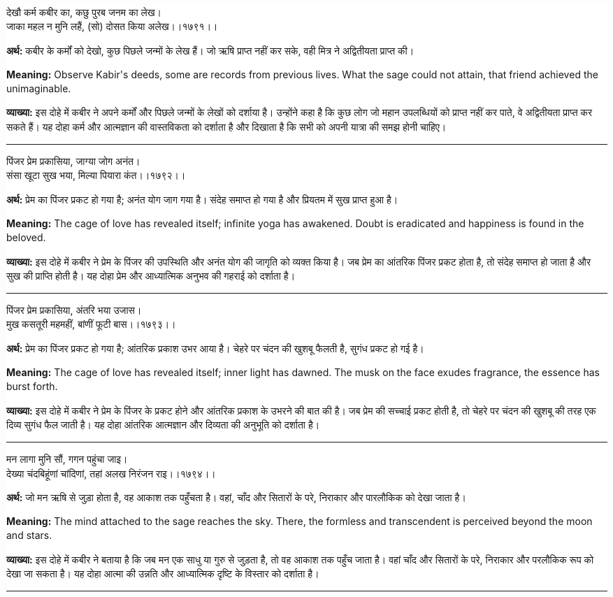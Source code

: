 
देखौ कर्म कबीर का, कछु पुरब जनम का लेख।\
जाका महल न मुनि लहैं, (सो) दोसत किया अलेख।।१७९१।।

**अर्थ:** कबीर के कर्मों को देखो, कुछ पिछले जन्मों के लेख हैं। जो ऋषि प्राप्त नहीं कर सके, वही मित्र ने अद्वितीयता प्राप्त की।

**Meaning:** Observe Kabir's deeds, some are records from previous lives. What the sage could not attain, that friend achieved the unimaginable.

**व्याख्या:** इस दोहे में कबीर ने अपने कर्मों और पिछले जन्मों के लेखों को दर्शाया है। उन्होंने कहा है कि कुछ लोग जो महान उपलब्धियों को प्राप्त नहीं कर पाते, वे अद्वितीयता प्राप्त कर सकते हैं। यह दोहा कर्म और आत्मज्ञान की वास्तविकता को दर्शाता है और दिखाता है कि सभी को अपनी यात्रा की समझ होनी चाहिए।

---

पिंजर प्रेम प्रकासिया, जाग्‍या जोग अनंत।\
संसा खूटा सुख भया, मिल्‍या पियारा कंत।।१७९२।।

**अर्थ:** प्रेम का पिंजर प्रकट हो गया है; अनंत योग जाग गया है। संदेह समाप्त हो गया है और प्रियतम में सुख प्राप्त हुआ है।

**Meaning:** The cage of love has revealed itself; infinite yoga has awakened. Doubt is eradicated and happiness is found in the beloved.

**व्याख्या:** इस दोहे में कबीर ने प्रेम के पिंजर की उपस्थिति और अनंत योग की जागृति को व्यक्त किया है। जब प्रेम का आंतरिक पिंजर प्रकट होता है, तो संदेह समाप्त हो जाता है और सुख की प्राप्ति होती है। यह दोहा प्रेम और आध्यात्मिक अनुभव की गहराई को दर्शाता है।

---

पिंजर प्रेम प्रकासिया, अंतरि भया उजास।\
मुख कसतूरी महमहीं, बांणीं फूटी बास।।१७९३।।

**अर्थ:** प्रेम का पिंजर प्रकट हो गया है; आंतरिक प्रकाश उभर आया है। चेहरे पर चंदन की खुशबू फैलती है, सुगंध प्रकट हो गई है।

**Meaning:** The cage of love has revealed itself; inner light has dawned. The musk on the face exudes fragrance, the essence has burst forth.

**व्याख्या:** इस दोहे में कबीर ने प्रेम के पिंजर के प्रकट होने और आंतरिक प्रकाश के उभरने की बात की है। जब प्रेम की सच्चाई प्रकट होती है, तो चेहरे पर चंदन की खुशबू की तरह एक दिव्य सुगंध फैल जाती है। यह दोहा आंतरिक आत्मज्ञान और दिव्यता की अनुभूति को दर्शाता है।

---

मन लागा मुनि सौं, गगन पहुंचा जाइ।\
देख्‍या चंदबिहूंणां चांदिणां, तहां अलख निरंजन राइ।।१७९४।।

**अर्थ:** जो मन ऋषि से जुड़ा होता है, वह आकाश तक पहुँचता है। वहां, चाँद और सितारों के परे, निराकार और पारलौकिक को देखा जाता है।

**Meaning:** The mind attached to the sage reaches the sky. There, the formless and transcendent is perceived beyond the moon and stars.

**व्याख्या:** इस दोहे में कबीर ने बताया है कि जब मन एक साधु या गुरु से जुड़ता है, तो वह आकाश तक पहुँच जाता है। वहां चाँद और सितारों के परे, निराकार और परलौकिक रूप को देखा जा सकता है। यह दोहा आत्मा की उन्नति और आध्यात्मिक दृष्टि के विस्तार को दर्शाता है।

---